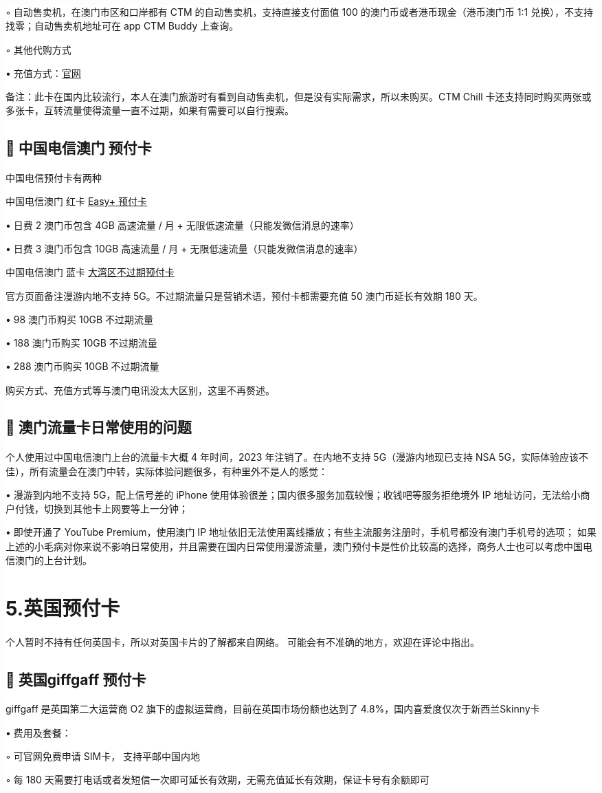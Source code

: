   ◦  自动售卖机，在澳门市区和口岸都有 CTM 的自动售卖机，支持直接支付面值 100 的澳门币或者港币现金（港币澳门币 1:1 兑换），不支持找零；自动售卖机地址可在 app CTM Buddy 上查询。   

  ◦  其他代购方式      

•  充值方式：[官网](https://www.ctm.net/selfservice/preCardAddValue)   

备注：此卡在国内比较流行，本人在澳门旅游时有看到自动售卖机，但是没有实际需求，所以未购买。CTM Chill 卡还支持同时购买两张或多张卡，互转流量使得流量一直不过期，如果有需要可以自行搜索。   



## 📢 中国电信澳门 预付卡     

中国电信预付卡有两种   

中国电信澳门 红卡 [Easy+ 预付卡](https://www.1888.com.mo/)    

•  日费 2 澳门币包含 4GB 高速流量 / 月 + 无限低速流量（只能发微信消息的速率）   

•  日费 3 澳门币包含 10GB 高速流量 / 月 + 无限低速流量（只能发微信消息的速率）   

中国电信澳门 蓝卡 [大湾区不过期预付卡](https://www.1888.com.mo/)   

官方页面备注漫游内地不支持 5G。不过期流量只是营销术语，预付卡都需要充值 50 澳门币延长有效期 180 天。 

•  98 澳门币购买 10GB 不过期流量   

•  188 澳门币购买 10GB 不过期流量  

•  288 澳门币购买 10GB 不过期流量   

购买方式、充值方式等与澳门电讯没太大区别，这里不再赘述。  

   

## 📢 澳门流量卡日常使用的问题     

个人使用过中国电信澳门上台的流量卡大概 4 年时间，2023 年注销了。在内地不支持 5G（漫游内地现已支持 NSA 5G，实际体验应该不佳），所有流量会在澳门中转，实际体验问题很多，有种里外不是人的感觉：   

•  漫游到内地不支持 5G，配上信号差的 iPhone 使用体验很差；国内很多服务加载较慢；收钱吧等服务拒绝境外 IP 地址访问，无法给小商户付钱，切换到其他卡上网要等上一分钟；   

•  即使开通了 YouTube Premium，使用澳门 IP 地址依旧无法使用离线播放；有些主流服务注册时，手机号都没有澳门手机号的选项；    如果上述的小毛病对你来说不影响日常使用，并且需要在国内日常使用漫游流量，澳门预付卡是性价比较高的选择，商务人士也可以考虑中国电信澳门的上台计划。



# 5.英国预付卡     

个人暂时不持有任何英国卡，所以对英国卡片的了解都来自网络。 可能会有不准确的地方，欢迎在评论中指出。   

## 📢 英国giffgaff 预付卡     

giffgaff 是英国第二大运营商 O2 旗下的虚拟运营商，目前在英国市场份额也达到了 4.8%，国内喜爱度仅次于新西兰Skinny卡   

•  费用及套餐：  

  ◦  可官网免费申请 SIM卡， 支持平邮中国内地   

  ◦  每 180 天需要打电话或者发短信一次即可延长有效期，无需充值延长有效期，保证卡号有余额即可      
